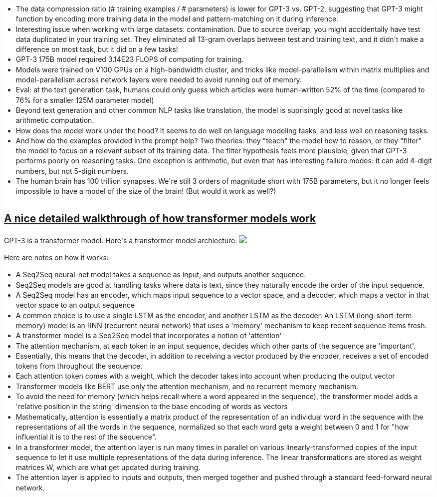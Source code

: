 - The data compression ratio (# training examples / # parameters) is lower for GPT-3 vs. GPT-2, suggesting that GPT-3 might function by encoding more
  training data in the model and pattern-matching on it during inference.
- Interesting issue when working with large datasets: contamination. Due to source overlap, you might accidentally have test data duplicated in your training set.
  They eliminated all 13-gram overlaps between test and training text, and it didn't make a difference on most task, but it did on a few tasks!
- GPT-3 175B model required 3.14E23 FLOPS of computing for training.
- Models were trained on V100 GPUs on a high-bandwidth cluster, and tricks like model-parallelism within matrix multiplies and model-parallelism across network
  layers were needed to avoid running out of memory.
- Eval: at the text generation task, humans could only guess which articles were human-written 52% of the time (compared to 76% for a smaller 125M parameter model)
- Beyond text generation and other common NLP tasks like translation, the model is suprisingly good at novel tasks like arithmetic computation.
- How does the model work under the hood? It seems to do well on language modeling tasks, and less well on reasoning tasks.
- And how do the examples provided in the prompt help? Two theories: they "teach" the model how to reason, or they "filter" the model to focus on a relevant
  subset of its training data. The filter hypothesis feels more plausible, given that GPT-3 performs poorly on reasoning tasks. One exception is arithmetic, but
  even that has interesting failure modes: it can add 4-digit numbers, but not 5-digit numbers.
- The human brain has 100 trillion synapses. We're still 3 orders of magnitude short with 175B parameters, but it no longer feels impossible to have a model of the
  size of the brain! (But would it work as well?)
  
## [A nice detailed walkthrough of how transformer models work](https://medium.com/inside-machine-learning/what-is-a-transformer-d07dd1fbec04)
GPT-3 is a transformer model. Here's a transformer model archiecture:
<img src="https://miro.medium.com/max/1400/1*BHzGVskWGS_3jEcYYi6miQ.png" width="500"/>

Here are notes on how it works:
- A Seq2Seq neural-net model takes a sequence as input, and outputs another sequence.
- Seq2Seq models are good at handling tasks where data is text, since they naturally encode the order of the input sequence.
- A Seq2Seq model has an encoder, which maps input sequence to a vector space, and a decoder, which maps a vector in that vector space to an output sequence
- A common choice is to use a single LSTM as the encoder, and another LSTM as the decoder. An LSTM (long-short-term memory) model is an RNN
  (recurrent neural network) that uses a 'memory' mechanism to keep recent sequence items fresh.
- A transformer model is a Seq2Seq model that incorporates a notion of 'attention'
- The attention mechanism, at each token in an input sequence, decides which other parts of the sequence are 'important'.
- Essentially, this means that the decoder, in addition to receiving a vector produced by the encoder, receives a set of encoded tokens from throughout the sequence.
- Each attention token comes with a weight, which the decoder takes into account when producing the output vector
- Transformer models like BERT use only the attention mechanism, and no recurrent memory mechanism.
- To avoid the need for memory (which helps recall where a word appeared in the sequence), the transformer model adds a 'relative position in the string'
  dimension to the base encoding of words as vectors
- Mathematically, attention is essentially a matrix product of the representation of an individual word in the sequence with the representations of all the words
  in the sequence, normalized so that each word gets a weight between 0 and 1 for "how influential it is to the rest of the sequence".
- In a transformer model, the attention layer is run many times in parallel on various linearly-transformed copies of the input sequence to let it use multiple
  representations of the data during inference. The linear transformations are stored as weight matrices W, which are what get updated during training.
- The attention layer is applied to inputs and outputs, then merged together and pushed through a standard feed-forward neural network.